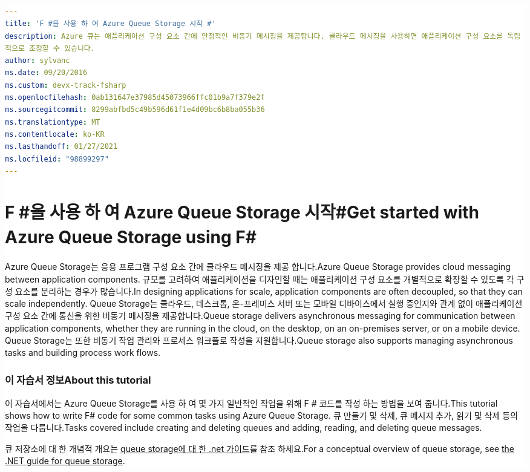 ```yaml
---
title: 'F #을 사용 하 여 Azure Queue Storage 시작 #'
description: Azure 큐는 애플리케이션 구성 요소 간에 안정적인 비동기 메시징을 제공합니다. 클라우드 메시징을 사용하면 애플리케이션 구성 요소를 독립적으로 조정할 수 있습니다.
author: sylvanc
ms.date: 09/20/2016
ms.custom: devx-track-fsharp
ms.openlocfilehash: 0ab131647e37985d45073966ffc01b9a7f379e2f
ms.sourcegitcommit: 8299abfbd5c49b596d61f1e4d09bc6b8ba055b36
ms.translationtype: MT
ms.contentlocale: ko-KR
ms.lasthandoff: 01/27/2021
ms.locfileid: "98899297"
---
```

# <a name="get-started-with-azure-queue-storage-using-f"></a><span data-ttu-id="a0a8c-104">F #을 사용 하 여 Azure Queue Storage 시작\#</span><span class="sxs-lookup"><span data-stu-id="a0a8c-104">Get started with Azure Queue Storage using F\#</span></span>

<span data-ttu-id="a0a8c-105">Azure Queue Storage는 응용 프로그램 구성 요소 간에 클라우드 메시징을 제공 합니다.</span><span class="sxs-lookup"><span data-stu-id="a0a8c-105">Azure Queue Storage provides cloud messaging between application components.</span></span> <span data-ttu-id="a0a8c-106">규모를 고려하여 애플리케이션을 디자인할 때는 애플리케이션 구성 요소를 개별적으로 확장할 수 있도록 각 구성 요소를 분리하는 경우가 많습니다.</span><span class="sxs-lookup"><span data-stu-id="a0a8c-106">In designing applications for scale, application components are often decoupled, so that they can scale independently.</span></span> <span data-ttu-id="a0a8c-107">Queue Storage는 클라우드, 데스크톱, 온-프레미스 서버 또는 모바일 디바이스에서 실행 중인지와 관계 없이 애플리케이션 구성 요소 간에 통신을 위한 비동기 메시징을 제공합니다.</span><span class="sxs-lookup"><span data-stu-id="a0a8c-107">Queue storage delivers asynchronous messaging for communication between application components, whether they are running in the cloud, on the desktop, on an on-premises server, or on a mobile device.</span></span> <span data-ttu-id="a0a8c-108">Queue Storage는 또한 비동기 작업 관리와 프로세스 워크플로 작성을 지원합니다.</span><span class="sxs-lookup"><span data-stu-id="a0a8c-108">Queue storage also supports managing asynchronous tasks and building process work flows.</span></span>

### <a name="about-this-tutorial"></a><span data-ttu-id="a0a8c-109">이 자습서 정보</span><span class="sxs-lookup"><span data-stu-id="a0a8c-109">About this tutorial</span></span>

<span data-ttu-id="a0a8c-110">이 자습서에서는 Azure Queue Storage를 사용 하 여 몇 가지 일반적인 작업을 위해 F # 코드를 작성 하는 방법을 보여 줍니다.</span><span class="sxs-lookup"><span data-stu-id="a0a8c-110">This tutorial shows how to write F# code for some common tasks using Azure Queue Storage.</span></span> <span data-ttu-id="a0a8c-111">큐 만들기 및 삭제, 큐 메시지 추가, 읽기 및 삭제 등의 작업을 다룹니다.</span><span class="sxs-lookup"><span data-stu-id="a0a8c-111">Tasks covered include creating and deleting queues and adding, reading, and deleting queue messages.</span></span>

<span data-ttu-id="a0a8c-112">큐 저장소에 대 한 개념적 개요는 [queue storage에 대 한 .net 가이드](/azure/storage/storage-dotnet-how-to-use-queues)를 참조 하세요.</span><span class="sxs-lookup"><span data-stu-id="a0a8c-112">For a conceptual overview of queue storage, see [the .NET guide for queue storage](/azure/storage/storage-dotnet-how-to-use-queues).</span></span>
